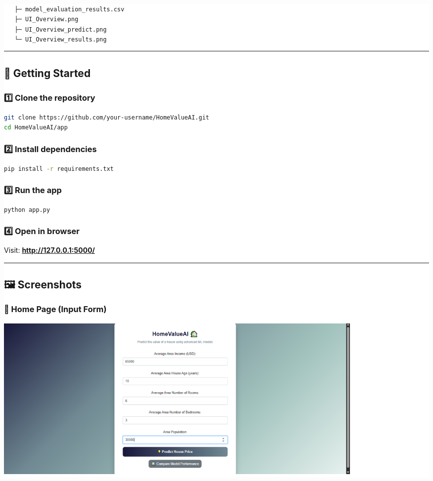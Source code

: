 ```
   ├─ model_evaluation_results.csv
   ├─ UI_Overview.png
   ├─ UI_Overview_predict.png
   └─ UI_Overview_results.png
```

---

## 🚀 Getting Started

### 1️⃣ Clone the repository
```bash
git clone https://github.com/your-username/HomeValueAI.git
cd HomeValueAI/app
```

### 2️⃣ Install dependencies
```bash
pip install -r requirements.txt
```

### 3️⃣ Run the app
```bash
python app.py
```

### 4️⃣ Open in browser  
Visit: **http://127.0.0.1:5000/**  

---

## 🖼️ Screenshots  

### 🔹 Home Page (Input Form)
<img src="results/UI_Overview.png" width="700">
